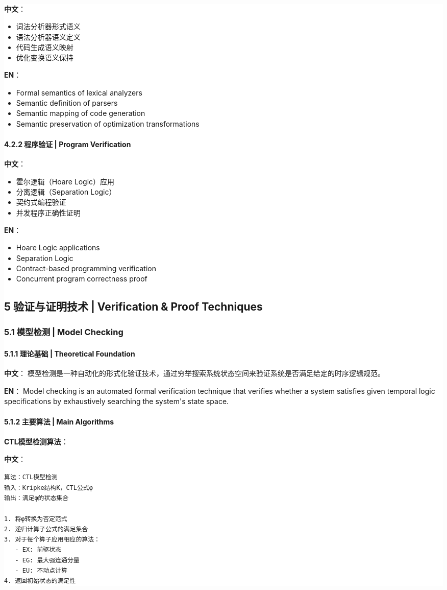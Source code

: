 **中文**：

- 词法分析器形式语义
- 语法分析器语义定义
- 代码生成语义映射
- 优化变换语义保持

**EN**：

- Formal semantics of lexical analyzers
- Semantic definition of parsers
- Semantic mapping of code generation
- Semantic preservation of optimization transformations

#### 4.2.2 程序验证 | Program Verification

**中文**：

- 霍尔逻辑（Hoare Logic）应用
- 分离逻辑（Separation Logic）
- 契约式编程验证
- 并发程序正确性证明

**EN**：

- Hoare Logic applications
- Separation Logic
- Contract-based programming verification
- Concurrent program correctness proof

## 5 验证与证明技术 | Verification & Proof Techniques

### 5.1 模型检测 | Model Checking

#### 5.1.1 理论基础 | Theoretical Foundation

**中文**：
模型检测是一种自动化的形式化验证技术，通过穷举搜索系统状态空间来验证系统是否满足给定的时序逻辑规范。

**EN**：
Model checking is an automated formal verification technique that verifies whether a system satisfies given temporal logic specifications by exhaustively searching the system's state space.

#### 5.1.2 主要算法 | Main Algorithms

**CTL模型检测算法**：

**中文**：

```text
算法：CTL模型检测
输入：Kripke结构K，CTL公式φ
输出：满足φ的状态集合

1. 将φ转换为否定范式
2. 递归计算子公式的满足集合
3. 对于每个算子应用相应的算法：
   - EX: 前驱状态
   - EG: 最大强连通分量
   - EU: 不动点计算
4. 返回初始状态的满足性
```
